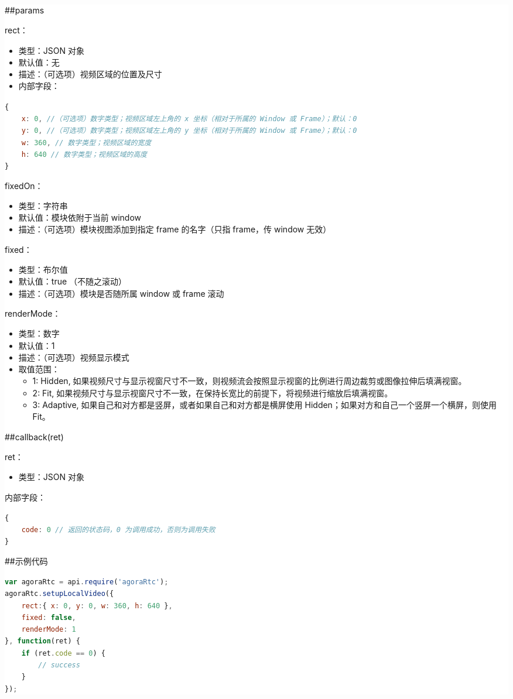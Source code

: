 ##params

rect：

- 类型：JSON 对象
- 默认值：无
- 描述：（可选项）视频区域的位置及尺寸
- 内部字段：

```js
{
    x: 0, //（可选项）数字类型；视频区域左上角的 x 坐标（相对于所属的 Window 或 Frame）；默认：0
    y: 0, //（可选项）数字类型；视频区域左上角的 y 坐标（相对于所属的 Window 或 Frame）；默认：0
    w: 360, // 数字类型；视频区域的宽度
    h: 640 // 数字类型；视频区域的高度
}
```

fixedOn：

- 类型：字符串
- 默认值：模块依附于当前 window
- 描述：（可选项）模块视图添加到指定 frame 的名字（只指 frame，传 window 无效）

fixed：

- 类型：布尔值
- 默认值：true （不随之滚动）
- 描述：（可选项）模块是否随所属 window 或 frame 滚动

renderMode：

- 类型：数字
- 默认值：1
- 描述：（可选项）视频显示模式
- 取值范围：
    * 1: Hidden, 如果视频尺寸与显示视窗尺寸不一致，则视频流会按照显示视窗的比例进行周边裁剪或图像拉伸后填满视窗。
    * 2: Fit, 如果视频尺寸与显示视窗尺寸不一致，在保持长宽比的前提下，将视频进行缩放后填满视窗。
    * 3: Adaptive, 如果自己和对方都是竖屏，或者如果自己和对方都是横屏使用 Hidden；如果对方和自己一个竖屏一个横屏，则使用 Fit。

##callback(ret)

ret：

- 类型：JSON 对象

内部字段：

```js
{
	code: 0 // 返回的状态码，0 为调用成功，否则为调用失败
}
```

##示例代码

```js
var agoraRtc = api.require('agoraRtc');
agoraRtc.setupLocalVideo({
    rect:{ x: 0, y: 0, w: 360, h: 640 },
    fixed: false,
    renderMode: 1
}, function(ret) {
	if (ret.code == 0) {
		// success
	}
});
```
